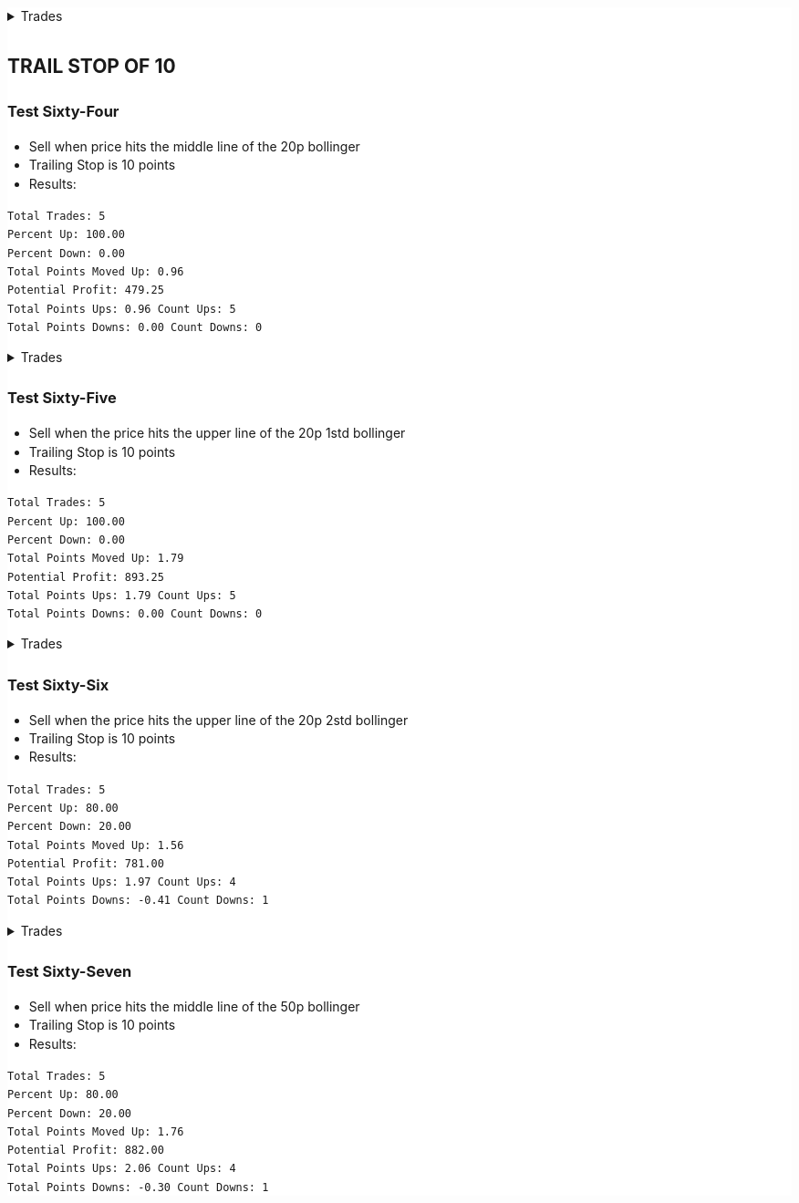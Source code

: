<details><summary>Trades</summary></details>

## TRAIL STOP OF 10

### Test Sixty-Four
* Sell when price hits the middle line of the 20p bollinger
* Trailing Stop is 10 points
* Results:
```
Total Trades: 5
Percent Up: 100.00
Percent Down: 0.00
Total Points Moved Up: 0.96
Potential Profit: 479.25
Total Points Ups: 0.96 Count Ups: 5
Total Points Downs: 0.00 Count Downs: 0
```

<details><summary>Trades</summary></details>

### Test Sixty-Five
* Sell when the price hits the upper line of the 20p 1std bollinger
* Trailing Stop is 10 points
* Results:
```
Total Trades: 5
Percent Up: 100.00
Percent Down: 0.00
Total Points Moved Up: 1.79
Potential Profit: 893.25
Total Points Ups: 1.79 Count Ups: 5
Total Points Downs: 0.00 Count Downs: 0
```

<details><summary>Trades</summary></details>

### Test Sixty-Six
* Sell when the price hits the upper line of the 20p 2std bollinger
* Trailing Stop is 10 points
* Results:
```
Total Trades: 5
Percent Up: 80.00
Percent Down: 20.00
Total Points Moved Up: 1.56
Potential Profit: 781.00
Total Points Ups: 1.97 Count Ups: 4
Total Points Downs: -0.41 Count Downs: 1
```

<details><summary>Trades</summary></details>

### Test Sixty-Seven
* Sell when price hits the middle line of the 50p bollinger
* Trailing Stop is 10 points
* Results:
```
Total Trades: 5
Percent Up: 80.00
Percent Down: 20.00
Total Points Moved Up: 1.76
Potential Profit: 882.00
Total Points Ups: 2.06 Count Ups: 4
Total Points Downs: -0.30 Count Downs: 1
```
